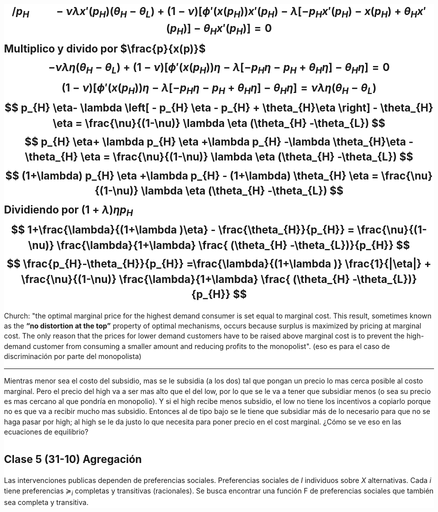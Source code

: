 $$
/p_{H} \qquad -\nu \lambda x'(p_{H}) (\theta_{H} -\theta_{L})  +  (1-\nu) \left[ \phi '(x(p_{H})) x'(p_{H})- \lambda \left[  -  p_{H} x'(p_{H}) - x(p_{H}) + \theta_{H}x'(p_{H}) \right]  - \theta_{H} x'(p_{H})  \right]  = 0
$$
Multiplico y divido por $\frac{p}{x(p)}$
$$
-\nu \lambda \eta (\theta_{H} -\theta_{L})  +  (1-\nu) \left[ \phi '(x(p_{H})) \eta- \lambda \left[  -  p_{H} \eta - p_{H} + \theta_{H}\eta \right]  - \theta_{H} \eta  \right]  = 0
$$
$$
(1-\nu) \left[ \phi '(x(p_{H})) \eta- \lambda \left[  -  p_{H} \eta - p_{H} + \theta_{H}\eta \right]  - \theta_{H} \eta  \right]  = \nu \lambda \eta (\theta_{H} -\theta_{L}) 
$$
$$
p_{H} \eta- \lambda \left[  -  p_{H} \eta - p_{H} + \theta_{H}\eta \right]  - \theta_{H} \eta   = \frac{\nu}{(1-\nu)} \lambda \eta (\theta_{H} -\theta_{L}) 
$$
$$
p_{H} \eta+ \lambda  p_{H} \eta +\lambda p_{H} -\lambda \theta_{H}\eta   - \theta_{H} \eta   = \frac{\nu}{(1-\nu)} \lambda \eta (\theta_{H} -\theta_{L}) 
$$$$
(1+\lambda) p_{H} \eta +\lambda p_{H} - (1+\lambda) \theta_{H} \eta   = \frac{\nu}{(1-\nu)} \lambda \eta (\theta_{H} -\theta_{L}) 
$$Dividiendo por $(1+\lambda) \eta p_{H}$
$$
 1+\frac{\lambda}{(1+\lambda )\eta} -  \frac{\theta_{H}}{p_{H}}   = \frac{\nu}{(1-\nu)} \frac{\lambda}{1+\lambda} \frac{ (\theta_{H} -\theta_{L})}{p_{H}} 
$$
$$
\frac{p_{H}-\theta_{H}}{p_{H}}   =\frac{\lambda}{(1+\lambda )} \frac{1}{|\eta|} + \frac{\nu}{(1-\nu)} \frac{\lambda}{1+\lambda} \frac{ (\theta_{H} -\theta_{L})}{p_{H}} 
$$
---
Church: "the optimal marginal price for the highest demand consumer is set equal to marginal cost. This result, sometimes known as the **“no distortion at the top”** property of optimal mechanisms, occurs because surplus is maximized by pricing at marginal cost. The only reason that the prices for lower demand customers have to be raised above marginal cost is to prevent the high-demand customer from consuming a smaller amount and reducing profits to the monopolist". (eso es para el caso de discriminación por parte del monopolista)

---
Mientras menor sea el costo del subsidio, mas se le subsidia (a los dos) tal que pongan un precio lo mas cerca posible al costo marginal. Pero el precio del high va a ser mas alto que el del low, por lo que se le va a tener que subsidiar menos (o sea su precio es mas cercano al que pondría en monopolio). Y si el high recibe menos subsidio, el low no tiene los incentivos a copiarlo porque no es que va a recibir mucho mas subsidio. Entonces al de tipo bajo se le tiene que subsidiar más de lo necesario para que no se haga pasar por high; al high se le da justo lo que necesita para poner precio en el cost marginal. ¿Cómo se ve eso en las ecuaciones de equilibrio?

## Clase 5 (31-10) Agregación
Las intervenciones publicas dependen de preferencias sociales. Preferencias sociales de $I$ individuos sobre $X$ alternativas. Cada $i$ tiene preferencias $\succcurlyeq_{i}$ completas y transitivas (racionales). Se busca encontrar una función F de preferencias sociales que también sea completa y transitiva. 
